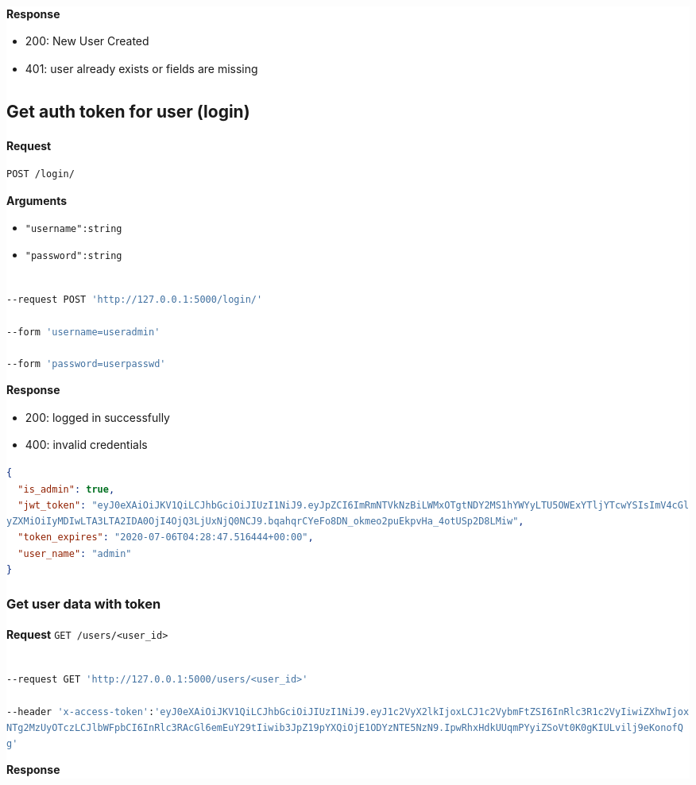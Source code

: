 **Response**

- 200: New User Created

- 401: user already exists or fields are missing

  

## Get auth token for user (login)

  

**Request**

  

`POST /login/`

  

**Arguments**

  

-  `"username":string`

-  `"password":string`
```bash

--request POST 'http://127.0.0.1:5000/login/'

--form 'username=useradmin'

--form 'password=userpasswd'

```
**Response**

- 200: logged in successfully

- 400: invalid credentials

  

```json
{
  "is_admin": true,
  "jwt_token": "eyJ0eXAiOiJKV1QiLCJhbGciOiJIUzI1NiJ9.eyJpZCI6ImRmNTVkNzBiLWMxOTgtNDY2MS1hYWYyLTU5OWExYTljYTcwYSIsImV4cGlyZXMiOiIyMDIwLTA3LTA2IDA0OjI4OjQ3LjUxNjQ0NCJ9.bqahqrCYeFo8DN_okmeo2puEkpvHa_4otUSp2D8LMiw",
  "token_expires": "2020-07-06T04:28:47.516444+00:00",
  "user_name": "admin"
}
```

### Get user data with token

**Request**
`GET /users/<user_id>`

```bash

--request GET 'http://127.0.0.1:5000/users/<user_id>'

--header 'x-access-token':'eyJ0eXAiOiJKV1QiLCJhbGciOiJIUzI1NiJ9.eyJ1c2VyX2lkIjoxLCJ1c2VybmFtZSI6InRlc3R1c2VyIiwiZXhwIjoxNTg2MzUyOTczLCJlbWFpbCI6InRlc3RAcGl6emEuY29tIiwib3JpZ19pYXQiOjE1ODYzNTE5NzN9.IpwRhxHdkUUqmPYyiZSoVt0K0gKIULvilj9eKonofQg'

```
**Response**
